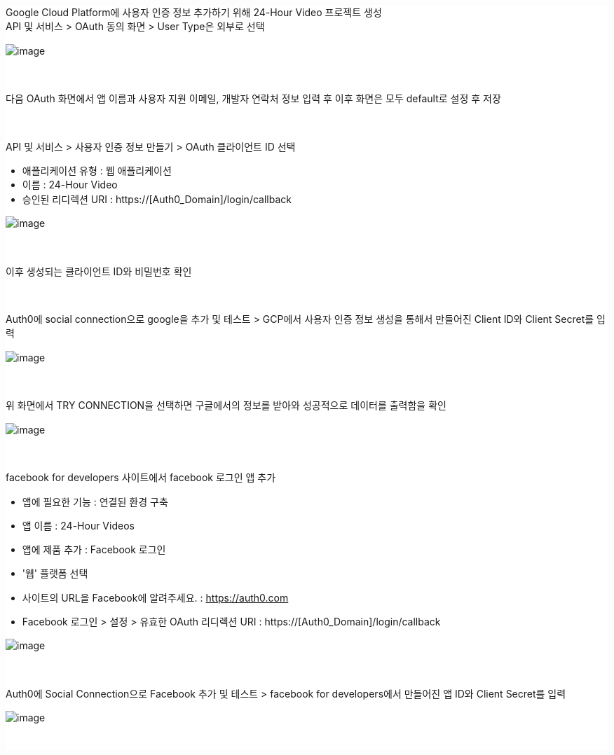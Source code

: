 Google Cloud Platform에 사용자 인증 정보 추가하기 위해 24-Hour Video 프로젝트 생성<br>
API 및 서비스 > OAuth 동의 화면 > User Type은 외부로 선택

![image](https://user-images.githubusercontent.com/77096463/111109171-8d2f9e80-859d-11eb-9c0b-07b185634925.png)

<br>

다음 OAuth 화면에서 앱 이름과 사용자 지원 이메일, 개발자 연락처 정보 입력 후 이후 화면은 모두 default로 설정 후 저장

<br>

API 및 서비스 > 사용자 인증 정보 만들기 > OAuth 클라이언트 ID  선택

- 애플리케이션 유형 : 웹 애플리케이션
- 이름 : 24-Hour Video
- 승인된 리디렉션 URI : https://[Auth0_Domain]/login/callback

![image](https://user-images.githubusercontent.com/77096463/111109967-0f6c9280-859f-11eb-9c93-ae292d20c3f4.png)

<br>

이후 생성되는 클라이언트 ID와 비밀번호 확인

<br>

Auth0에 social connection으로 google을 추가 및 테스트 > GCP에서 사용자 인증 정보 생성을 통해서 만들어진 Client ID와 Client Secret를 입력

![image](https://user-images.githubusercontent.com/77096463/111110593-25c71e00-85a0-11eb-8a73-6cf4e0cb9231.png)

<br>

위 화면에서 TRY CONNECTION을 선택하면 구글에서의 정보를 받아와 성공적으로 데이터를 출력함을 확인

![image](https://user-images.githubusercontent.com/77096463/111110706-5dce6100-85a0-11eb-854d-bdca30db9f08.png)

<br>

facebook for developers 사이트에서 facebook 로그인 앱 추가

- 앱에 필요한 기능 : 연결된 환경 구축

- 앱 이름 : 24-Hour Videos
-  앱에 제품 추가 : Facebook 로그인
- '웹' 플랫폼 선택
- 사이트의 URL을 Facebook에 알려주세요. : https://auth0.com
- Facebook 로그인 > 설정 > 유효한 OAuth 리디렉션 URI : https://[Auth0_Domain]/login/callback

![image](https://user-images.githubusercontent.com/77096463/111114375-7e99b500-85a6-11eb-85c0-40f35de99d4a.png)

<br>

Auth0에 Social Connection으로 Facebook 추가 및 테스트 > facebook for developers에서 만들어진 앱 ID와 Client Secret를 입력

![image](https://user-images.githubusercontent.com/77096463/111114765-0ed7fa00-85a7-11eb-9190-980ecc03bc65.png)

<br>
